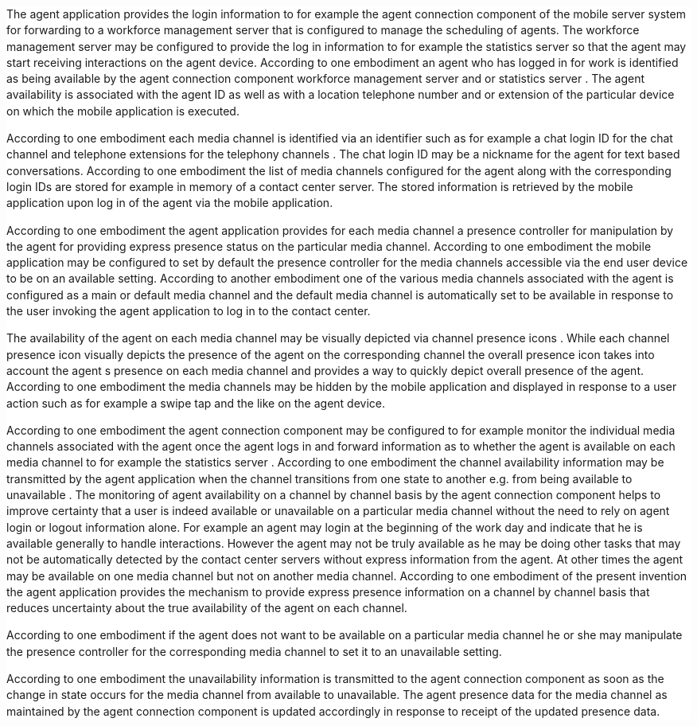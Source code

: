 The agent application provides the login information to for example the agent connection component of the mobile server system for forwarding to a workforce management server that is configured to manage the scheduling of agents. The workforce management server may be configured to provide the log in information to for example the statistics server so that the agent may start receiving interactions on the agent device. According to one embodiment an agent who has logged in for work is identified as being available by the agent connection component workforce management server and or statistics server . The agent availability is associated with the agent ID as well as with a location telephone number and or extension of the particular device on which the mobile application is executed.

According to one embodiment each media channel is identified via an identifier such as for example a chat login ID for the chat channel and telephone extensions for the telephony channels . The chat login ID may be a nickname for the agent for text based conversations. According to one embodiment the list of media channels configured for the agent along with the corresponding login IDs are stored for example in memory of a contact center server. The stored information is retrieved by the mobile application upon log in of the agent via the mobile application.

According to one embodiment the agent application provides for each media channel a presence controller for manipulation by the agent for providing express presence status on the particular media channel. According to one embodiment the mobile application may be configured to set by default the presence controller for the media channels accessible via the end user device to be on an available setting. According to another embodiment one of the various media channels associated with the agent is configured as a main or default media channel and the default media channel is automatically set to be available in response to the user invoking the agent application to log in to the contact center.

The availability of the agent on each media channel may be visually depicted via channel presence icons . While each channel presence icon visually depicts the presence of the agent on the corresponding channel the overall presence icon takes into account the agent s presence on each media channel and provides a way to quickly depict overall presence of the agent. According to one embodiment the media channels may be hidden by the mobile application and displayed in response to a user action such as for example a swipe tap and the like on the agent device.

According to one embodiment the agent connection component may be configured to for example monitor the individual media channels associated with the agent once the agent logs in and forward information as to whether the agent is available on each media channel to for example the statistics server . According to one embodiment the channel availability information may be transmitted by the agent application when the channel transitions from one state to another e.g. from being available to unavailable . The monitoring of agent availability on a channel by channel basis by the agent connection component helps to improve certainty that a user is indeed available or unavailable on a particular media channel without the need to rely on agent login or logout information alone. For example an agent may login at the beginning of the work day and indicate that he is available generally to handle interactions. However the agent may not be truly available as he may be doing other tasks that may not be automatically detected by the contact center servers without express information from the agent. At other times the agent may be available on one media channel but not on another media channel. According to one embodiment of the present invention the agent application provides the mechanism to provide express presence information on a channel by channel basis that reduces uncertainty about the true availability of the agent on each channel.

According to one embodiment if the agent does not want to be available on a particular media channel he or she may manipulate the presence controller for the corresponding media channel to set it to an unavailable setting.

According to one embodiment the unavailability information is transmitted to the agent connection component as soon as the change in state occurs for the media channel from available to unavailable. The agent presence data for the media channel as maintained by the agent connection component is updated accordingly in response to receipt of the updated presence data.
